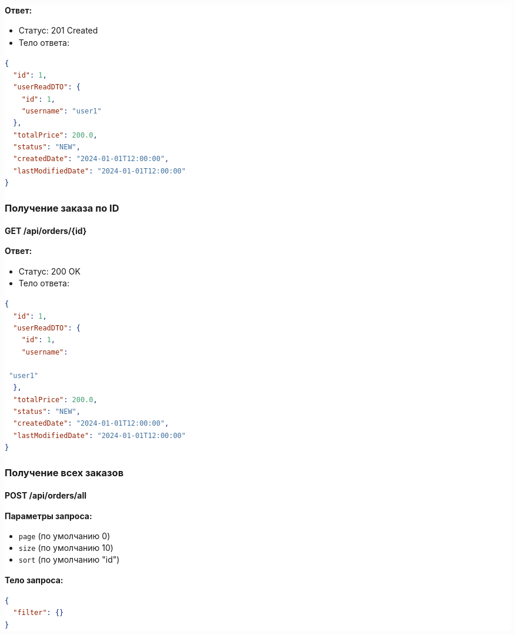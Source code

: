 **Ответ:**
- Статус: 201 Created
- Тело ответа:
```json
{
  "id": 1,
  "userReadDTO": {
    "id": 1,
    "username": "user1"
  },
  "totalPrice": 200.0,
  "status": "NEW",
  "createdDate": "2024-01-01T12:00:00",
  "lastModifiedDate": "2024-01-01T12:00:00"
}
```

### Получение заказа по ID
**GET /api/orders/{id}**

**Ответ:**
- Статус: 200 OK
- Тело ответа:
```json
{
  "id": 1,
  "userReadDTO": {
    "id": 1,
    "username":

 "user1"
  },
  "totalPrice": 200.0,
  "status": "NEW",
  "createdDate": "2024-01-01T12:00:00",
  "lastModifiedDate": "2024-01-01T12:00:00"
}
```

### Получение всех заказов
**POST /api/orders/all**

**Параметры запроса:**
- `page` (по умолчанию 0)
- `size` (по умолчанию 10)
- `sort` (по умолчанию "id")

**Тело запроса:**
```json
{
  "filter": {}
}
```

